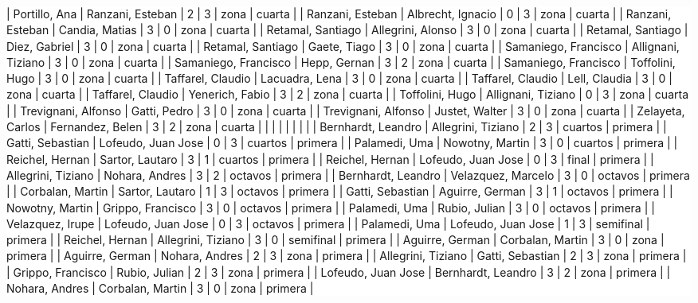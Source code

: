 |    Portillo, Ana     |   Ranzani, Esteban   |    2     |    3     |    zona     |   cuarta    |
|   Ranzani, Esteban   |  Albrecht, Ignacio   |    0     |    3     |    zona     |   cuarta    |
|   Ranzani, Esteban   |    Candia, Matias    |    3     |    0     |    zona     |   cuarta    |
|  Retamal, Santiago   |  Allegrini, Alonso   |    3     |    0     |    zona     |   cuarta    |
|  Retamal, Santiago   |    Diez, Gabriel     |    3     |    0     |    zona     |   cuarta    |
|  Retamal, Santiago   |     Gaete, Tiago     |    3     |    0     |    zona     |   cuarta    |
| Samaniego, Francisco |  Allignani, Tiziano  |    3     |    0     |    zona     |   cuarta    |
| Samaniego, Francisco |     Hepp, Gernan     |    3     |    2     |    zona     |   cuarta    |
| Samaniego, Francisco |   Toffolini, Hugo    |    3     |    0     |    zona     |   cuarta    |
|  Taffarel, Claudio   |    Lacuadra, Lena    |    3     |    0     |    zona     |   cuarta    |
|  Taffarel, Claudio   |    Lell, Claudia     |    3     |    0     |    zona     |   cuarta    |
|  Taffarel, Claudio   |   Yenerich, Fabio    |    3     |    2     |    zona     |   cuarta    |
|   Toffolini, Hugo    |  Allignani, Tiziano  |    0     |    3     |    zona     |   cuarta    |
| Trevignani, Alfonso  |     Gatti, Pedro     |    3     |    0     |    zona     |   cuarta    |
| Trevignani, Alfonso  |    Justet, Walter    |    3     |    0     |    zona     |   cuarta    |
|   Zelayeta, Carlos   |   Fernandez, Belen   |    3     |    2     |    zona     |   cuarta    |
|                      |                      |          |          |             |             |
|  Bernhardt, Leandro  |  Allegrini, Tiziano  |    2     |    3     |   cuartos   |   primera   |
|   Gatti, Sebastian   |  Lofeudo, Juan Jose  |    0     |    3     |   cuartos   |   primera   |
|    Palamedi, Uma     |   Nowotny, Martin    |    3     |    0     |   cuartos   |   primera   |
|   Reichel, Hernan    |   Sartor, Lautaro    |    3     |    1     |   cuartos   |   primera   |
|   Reichel, Hernan    |  Lofeudo, Juan Jose  |    0     |    3     |    final    |   primera   |
|  Allegrini, Tiziano  |    Nohara, Andres    |    3     |    2     |   octavos   |   primera   |
|  Bernhardt, Leandro  |  Velazquez, Marcelo  |    3     |    0     |   octavos   |   primera   |
|   Corbalan, Martin   |   Sartor, Lautaro    |    1     |    3     |   octavos   |   primera   |
|   Gatti, Sebastian   |   Aguirre, German    |    3     |    1     |   octavos   |   primera   |
|   Nowotny, Martin    |  Grippo, Francisco   |    3     |    0     |   octavos   |   primera   |
|    Palamedi, Uma     |    Rubio, Julian     |    3     |    0     |   octavos   |   primera   |
|   Velazquez, Irupe   |  Lofeudo, Juan Jose  |    0     |    3     |   octavos   |   primera   |
|    Palamedi, Uma     |  Lofeudo, Juan Jose  |    1     |    3     |  semifinal  |   primera   |
|   Reichel, Hernan    |  Allegrini, Tiziano  |    3     |    0     |  semifinal  |   primera   |
|   Aguirre, German    |   Corbalan, Martin   |    3     |    0     |    zona     |   primera   |
|   Aguirre, German    |    Nohara, Andres    |    2     |    3     |    zona     |   primera   |
|  Allegrini, Tiziano  |   Gatti, Sebastian   |    2     |    3     |    zona     |   primera   |
|  Grippo, Francisco   |    Rubio, Julian     |    2     |    3     |    zona     |   primera   |
|  Lofeudo, Juan Jose  |  Bernhardt, Leandro  |    3     |    2     |    zona     |   primera   |
|    Nohara, Andres    |   Corbalan, Martin   |    3     |    0     |    zona     |   primera   |
